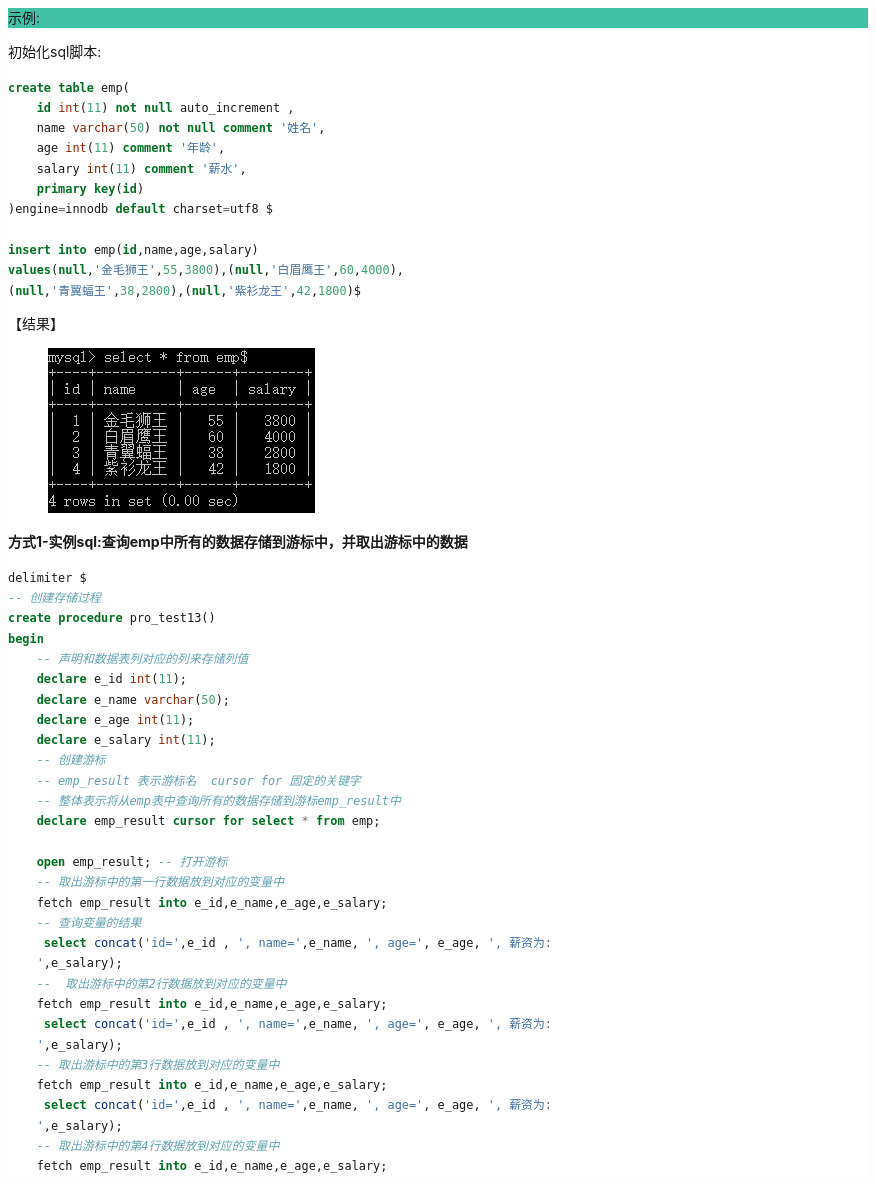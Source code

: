 <div style='background-color:#42C0A3;'>示例: </div>

初始化sql脚本:

```sql
create table emp(
    id int(11) not null auto_increment ,
    name varchar(50) not null comment '姓名',
    age int(11) comment '年龄',
    salary int(11) comment '薪水',
    primary key(id)
)engine=innodb default charset=utf8 $

insert into emp(id,name,age,salary) 
values(null,'金毛狮王',55,3800),(null,'白眉鹰王',60,4000),
(null,'青翼蝠王',38,2800),(null,'紫衫龙王',42,1800)$
```

【结果】


<figure class="thumbnails">
    <img src="picture/mysql/img05/image-20200710190920143.png" alt="Screenshot of coverpage" title="Cover page">
</figure>

<b>方式1-实例sql:查询emp中所有的数据存储到游标中，并取出游标中的数据</b>

```sql
delimiter $
-- 创建存储过程
create procedure pro_test13()
begin
	-- 声明和数据表列对应的列来存储列值
	declare e_id int(11);
    declare e_name varchar(50);
    declare e_age int(11);
    declare e_salary int(11);
    -- 创建游标
    -- emp_result 表示游标名  cursor for 固定的关键字
    -- 整体表示将从emp表中查询所有的数据存储到游标emp_result中
    declare emp_result cursor for select * from emp;
  
    open emp_result; -- 打开游标
    -- 取出游标中的第一行数据放到对应的变量中
    fetch emp_result into e_id,e_name,e_age,e_salary;
    -- 查询变量的结果
     select concat('id=',e_id , ', name=',e_name, ', age=', e_age, ', 薪资为:
    ',e_salary);
    --  取出游标中的第2行数据放到对应的变量中
    fetch emp_result into e_id,e_name,e_age,e_salary;
     select concat('id=',e_id , ', name=',e_name, ', age=', e_age, ', 薪资为:
    ',e_salary);
    -- 取出游标中的第3行数据放到对应的变量中
    fetch emp_result into e_id,e_name,e_age,e_salary;
     select concat('id=',e_id , ', name=',e_name, ', age=', e_age, ', 薪资为:
    ',e_salary);
    -- 取出游标中的第4行数据放到对应的变量中
    fetch emp_result into e_id,e_name,e_age,e_salary;
```